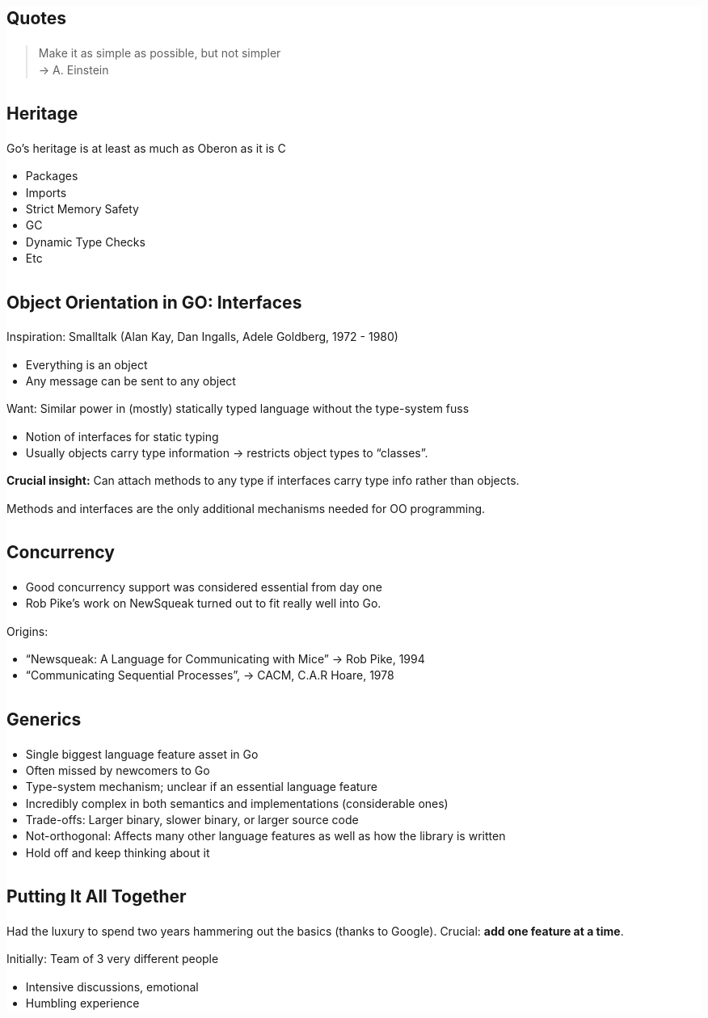 ## Quotes
> Make it as simple as possible, but not simpler  
> -> A. Einstein  

## Heritage
Go’s heritage is at least as much as Oberon as it is C
- Packages
- Imports
- Strict Memory Safety
- GC
- Dynamic Type Checks
- Etc

## Object Orientation in GO: Interfaces
Inspiration: Smalltalk (Alan Kay, Dan Ingalls, Adele Goldberg, 1972 - 1980)
- Everything is an object
- Any message can be sent to any object

Want: Similar power in (mostly) statically typed language without the type-system fuss
- Notion of interfaces for static typing
- Usually objects carry type information -> restricts object types to “classes”.

**Crucial insight:** Can attach methods to any type if interfaces carry type info rather than objects.

Methods and interfaces are the only additional mechanisms needed for OO programming.

## Concurrency
- Good concurrency support was considered essential from day one
- Rob Pike’s work on NewSqueak turned out to fit really well into Go.

Origins:
- “Newsqueak: A Language for Communicating with Mice” -> Rob Pike, 1994
- “Communicating Sequential Processes”, -> CACM, C.A.R Hoare, 1978

## Generics
- Single biggest language feature asset in Go
- Often missed by newcomers to Go
- Type-system mechanism; unclear if an essential language feature
- Incredibly complex in both semantics and implementations (considerable ones)
- Trade-offs: Larger binary, slower binary, or larger source code
- Not-orthogonal: Affects many other language features as well as how the library is written
- Hold off and keep thinking about it

## Putting It All Together
Had the luxury to spend two years hammering out the basics (thanks to Google).
Crucial: **add one feature at a time**.

Initially: Team of 3 very different people
- Intensive discussions, emotional
- Humbling experience
